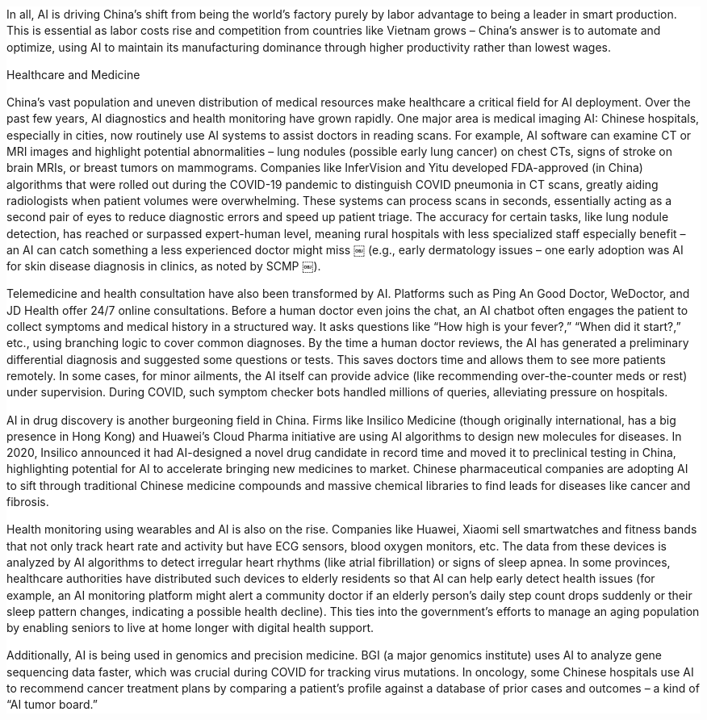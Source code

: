 In all, AI is driving China’s shift from being the world’s factory purely by labor advantage to being a leader in smart production. This is essential as labor costs rise and competition from countries like Vietnam grows – China’s answer is to automate and optimize, using AI to maintain its manufacturing dominance through higher productivity rather than lowest wages.

Healthcare and Medicine

China’s vast population and uneven distribution of medical resources make healthcare a critical field for AI deployment. Over the past few years, AI diagnostics and health monitoring have grown rapidly. One major area is medical imaging AI: Chinese hospitals, especially in cities, now routinely use AI systems to assist doctors in reading scans. For example, AI software can examine CT or MRI images and highlight potential abnormalities – lung nodules (possible early lung cancer) on chest CTs, signs of stroke on brain MRIs, or breast tumors on mammograms. Companies like InferVision and Yitu developed FDA-approved (in China) algorithms that were rolled out during the COVID-19 pandemic to distinguish COVID pneumonia in CT scans, greatly aiding radiologists when patient volumes were overwhelming. These systems can process scans in seconds, essentially acting as a second pair of eyes to reduce diagnostic errors and speed up patient triage. The accuracy for certain tasks, like lung nodule detection, has reached or surpassed expert-human level, meaning rural hospitals with less specialized staff especially benefit – an AI can catch something a less experienced doctor might miss ￼ (e.g., early dermatology issues – one early adoption was AI for skin disease diagnosis in clinics, as noted by SCMP ￼).

Telemedicine and health consultation have also been transformed by AI. Platforms such as Ping An Good Doctor, WeDoctor, and JD Health offer 24/7 online consultations. Before a human doctor even joins the chat, an AI chatbot often engages the patient to collect symptoms and medical history in a structured way. It asks questions like “How high is your fever?,” “When did it start?,” etc., using branching logic to cover common diagnoses. By the time a human doctor reviews, the AI has generated a preliminary differential diagnosis and suggested some questions or tests. This saves doctors time and allows them to see more patients remotely. In some cases, for minor ailments, the AI itself can provide advice (like recommending over-the-counter meds or rest) under supervision. During COVID, such symptom checker bots handled millions of queries, alleviating pressure on hospitals.

AI in drug discovery is another burgeoning field in China. Firms like Insilico Medicine (though originally international, has a big presence in Hong Kong) and Huawei’s Cloud Pharma initiative are using AI algorithms to design new molecules for diseases. In 2020, Insilico announced it had AI-designed a novel drug candidate in record time and moved it to preclinical testing in China, highlighting potential for AI to accelerate bringing new medicines to market. Chinese pharmaceutical companies are adopting AI to sift through traditional Chinese medicine compounds and massive chemical libraries to find leads for diseases like cancer and fibrosis.

Health monitoring using wearables and AI is also on the rise. Companies like Huawei, Xiaomi sell smartwatches and fitness bands that not only track heart rate and activity but have ECG sensors, blood oxygen monitors, etc. The data from these devices is analyzed by AI algorithms to detect irregular heart rhythms (like atrial fibrillation) or signs of sleep apnea. In some provinces, healthcare authorities have distributed such devices to elderly residents so that AI can help early detect health issues (for example, an AI monitoring platform might alert a community doctor if an elderly person’s daily step count drops suddenly or their sleep pattern changes, indicating a possible health decline). This ties into the government’s efforts to manage an aging population by enabling seniors to live at home longer with digital health support.

Additionally, AI is being used in genomics and precision medicine. BGI (a major genomics institute) uses AI to analyze gene sequencing data faster, which was crucial during COVID for tracking virus mutations. In oncology, some Chinese hospitals use AI to recommend cancer treatment plans by comparing a patient’s profile against a database of prior cases and outcomes – a kind of “AI tumor board.”

